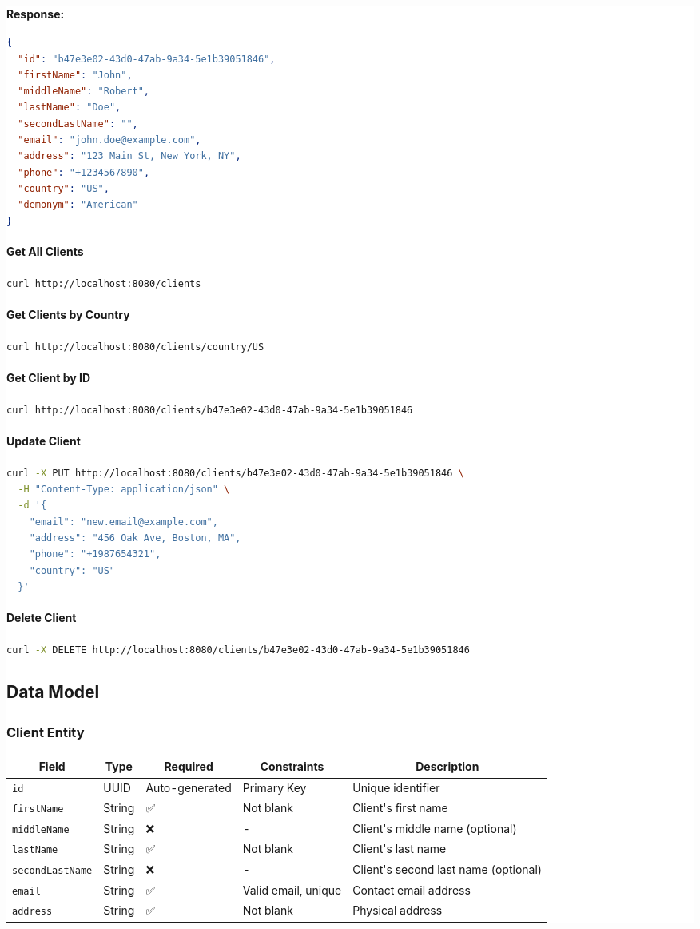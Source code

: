 **Response:**
```json
{
  "id": "b47e3e02-43d0-47ab-9a34-5e1b39051846",
  "firstName": "John",
  "middleName": "Robert",
  "lastName": "Doe",
  "secondLastName": "",
  "email": "john.doe@example.com",
  "address": "123 Main St, New York, NY",
  "phone": "+1234567890",
  "country": "US",
  "demonym": "American"
}
```

#### Get All Clients
```bash
curl http://localhost:8080/clients
```

#### Get Clients by Country
```bash
curl http://localhost:8080/clients/country/US
```

#### Get Client by ID
```bash
curl http://localhost:8080/clients/b47e3e02-43d0-47ab-9a34-5e1b39051846
```

#### Update Client
```bash
curl -X PUT http://localhost:8080/clients/b47e3e02-43d0-47ab-9a34-5e1b39051846 \
  -H "Content-Type: application/json" \
  -d '{
    "email": "new.email@example.com",
    "address": "456 Oak Ave, Boston, MA",
    "phone": "+1987654321",
    "country": "US"
  }'
```

#### Delete Client
```bash
curl -X DELETE http://localhost:8080/clients/b47e3e02-43d0-47ab-9a34-5e1b39051846
```

## Data Model

### Client Entity

| Field | Type | Required | Constraints | Description |
|-------|------|----------|-------------|-------------|
| `id` | UUID | Auto-generated | Primary Key | Unique identifier |
| `firstName` | String | ✅ | Not blank | Client's first name |
| `middleName` | String | ❌ | - | Client's middle name (optional) |
| `lastName` | String | ✅ | Not blank | Client's last name |
| `secondLastName` | String | ❌ | - | Client's second last name (optional) |
| `email` | String | ✅ | Valid email, unique | Contact email address |
| `address` | String | ✅ | Not blank | Physical address |